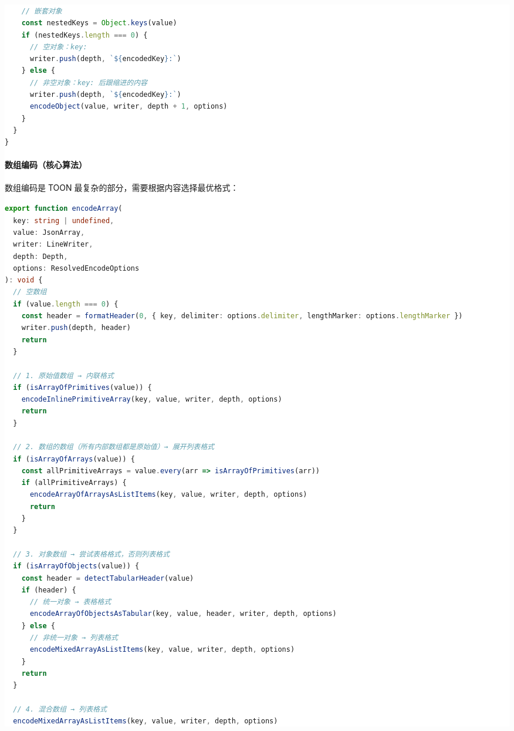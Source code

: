 ```typescript
    // 嵌套对象
    const nestedKeys = Object.keys(value)
    if (nestedKeys.length === 0) {
      // 空对象：key:
      writer.push(depth, `${encodedKey}:`)
    } else {
      // 非空对象：key: 后跟缩进的内容
      writer.push(depth, `${encodedKey}:`)
      encodeObject(value, writer, depth + 1, options)
    }
  }
}
```

#### 数组编码（核心算法）

数组编码是 TOON 最复杂的部分，需要根据内容选择最优格式：

```typescript
export function encodeArray(
  key: string | undefined,
  value: JsonArray,
  writer: LineWriter,
  depth: Depth,
  options: ResolvedEncodeOptions
): void {
  // 空数组
  if (value.length === 0) {
    const header = formatHeader(0, { key, delimiter: options.delimiter, lengthMarker: options.lengthMarker })
    writer.push(depth, header)
    return
  }

  // 1. 原始值数组 → 内联格式
  if (isArrayOfPrimitives(value)) {
    encodeInlinePrimitiveArray(key, value, writer, depth, options)
    return
  }

  // 2. 数组的数组（所有内部数组都是原始值）→ 展开列表格式
  if (isArrayOfArrays(value)) {
    const allPrimitiveArrays = value.every(arr => isArrayOfPrimitives(arr))
    if (allPrimitiveArrays) {
      encodeArrayOfArraysAsListItems(key, value, writer, depth, options)
      return
    }
  }

  // 3. 对象数组 → 尝试表格格式，否则列表格式
  if (isArrayOfObjects(value)) {
    const header = detectTabularHeader(value)
    if (header) {
      // 统一对象 → 表格格式
      encodeArrayOfObjectsAsTabular(key, value, header, writer, depth, options)
    } else {
      // 非统一对象 → 列表格式
      encodeMixedArrayAsListItems(key, value, writer, depth, options)
    }
    return
  }

  // 4. 混合数组 → 列表格式
  encodeMixedArrayAsListItems(key, value, writer, depth, options)
```